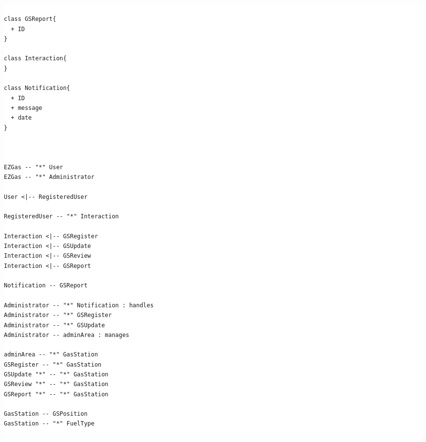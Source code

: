 ```plantuml

class GSReport{
  + ID
}

class Interaction{
}

class Notification{
  + ID
  + message
  + date
}



EZGas -- "*" User
EZGas -- "*" Administrator

User <|-- RegisteredUser

RegisteredUser -- "*" Interaction

Interaction <|-- GSRegister
Interaction <|-- GSUpdate
Interaction <|-- GSReview
Interaction <|-- GSReport

Notification -- GSReport

Administrator -- "*" Notification : handles
Administrator -- "*" GSRegister
Administrator -- "*" GSUpdate
Administrator -- adminArea : manages

adminArea -- "*" GasStation
GSRegister -- "*" GasStation
GSUpdate "*" -- "*" GasStation
GSReview "*" -- "*" GasStation
GSReport "*" -- "*" GasStation

GasStation -- GSPosition
GasStation -- "*" FuelType


```